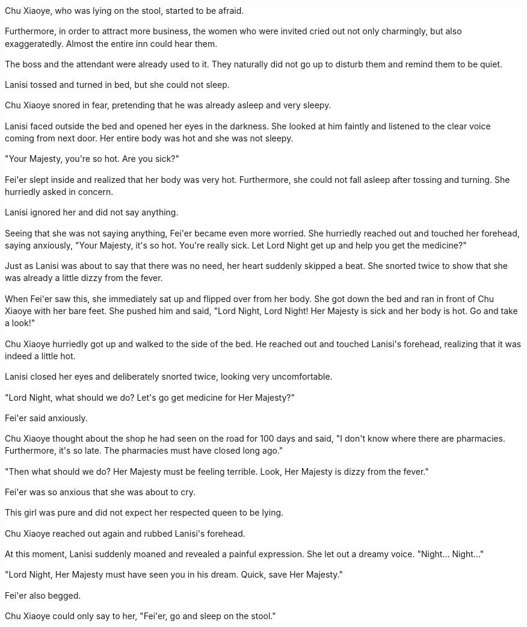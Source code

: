 Chu Xiaoye, who was lying on the stool, started to be afraid.

Furthermore, in order to attract more business, the women who were invited cried out not only charmingly, but also exaggeratedly. Almost the entire inn could hear them.

The boss and the attendant were already used to it. They naturally did not go up to disturb them and remind them to be quiet.

Lanisi tossed and turned in bed, but she could not sleep.

Chu Xiaoye snored in fear, pretending that he was already asleep and very sleepy.

Lanisi faced outside the bed and opened her eyes in the darkness. She looked at him faintly and listened to the clear voice coming from next door. Her entire body was hot and she was not sleepy.

"Your Majesty, you're so hot. Are you sick?"

Fei'er slept inside and realized that her body was very hot. Furthermore, she could not fall asleep after tossing and turning. She hurriedly asked in concern.

Lanisi ignored her and did not say anything.

Seeing that she was not saying anything, Fei'er became even more worried. She hurriedly reached out and touched her forehead, saying anxiously, "Your Majesty, it's so hot. You're really sick. Let Lord Night get up and help you get the medicine?"

Just as Lanisi was about to say that there was no need, her heart suddenly skipped a beat. She snorted twice to show that she was already a little dizzy from the fever.

When Fei'er saw this, she immediately sat up and flipped over from her body. She got down the bed and ran in front of Chu Xiaoye with her bare feet. She pushed him and said, "Lord Night, Lord Night\! Her Majesty is sick and her body is hot. Go and take a look\!"

Chu Xiaoye hurriedly got up and walked to the side of the bed. He reached out and touched Lanisi's forehead, realizing that it was indeed a little hot.

Lanisi closed her eyes and deliberately snorted twice, looking very uncomfortable.

"Lord Night, what should we do? Let's go get medicine for Her Majesty?"

Fei'er said anxiously.

Chu Xiaoye thought about the shop he had seen on the road for 100 days and said, "I don't know where there are pharmacies. Furthermore, it's so late. The pharmacies must have closed long ago."

"Then what should we do? Her Majesty must be feeling terrible. Look, Her Majesty is dizzy from the fever."

Fei'er was so anxious that she was about to cry.

This girl was pure and did not expect her respected queen to be lying.

Chu Xiaoye reached out again and rubbed Lanisi's forehead.

At this moment, Lanisi suddenly moaned and revealed a painful expression. She let out a dreamy voice. "Night… Night…"

"Lord Night, Her Majesty must have seen you in his dream. Quick, save Her Majesty."

Fei'er also begged.

Chu Xiaoye could only say to her, "Fei'er, go and sleep on the stool."
